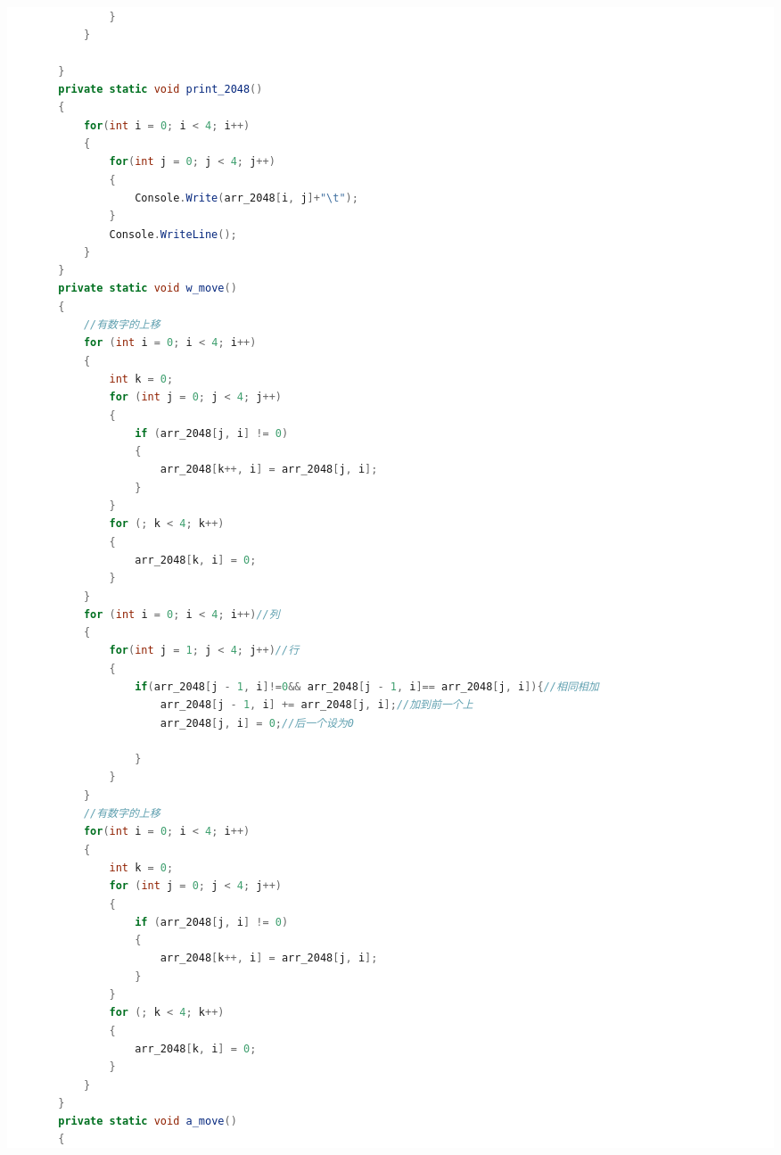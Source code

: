 ```c#
                }
            }
            
        }
        private static void print_2048()
        {
            for(int i = 0; i < 4; i++)
            {
                for(int j = 0; j < 4; j++)
                {
                    Console.Write(arr_2048[i, j]+"\t");
                }
                Console.WriteLine();
            }
        }
        private static void w_move()
        {
            //有数字的上移
            for (int i = 0; i < 4; i++)
            {
                int k = 0;
                for (int j = 0; j < 4; j++)
                {
                    if (arr_2048[j, i] != 0)
                    {
                        arr_2048[k++, i] = arr_2048[j, i];
                    }
                }
                for (; k < 4; k++)
                {
                    arr_2048[k, i] = 0;
                }
            }
            for (int i = 0; i < 4; i++)//列
            {
                for(int j = 1; j < 4; j++)//行
                {
                    if(arr_2048[j - 1, i]!=0&& arr_2048[j - 1, i]== arr_2048[j, i]){//相同相加
                        arr_2048[j - 1, i] += arr_2048[j, i];//加到前一个上
                        arr_2048[j, i] = 0;//后一个设为0

                    }
                }
            }
            //有数字的上移
            for(int i = 0; i < 4; i++)
            {
                int k = 0;
                for (int j = 0; j < 4; j++)
                {
                    if (arr_2048[j, i] != 0)
                    {
                        arr_2048[k++, i] = arr_2048[j, i];
                    }
                }
                for (; k < 4; k++)
                {
                    arr_2048[k, i] = 0;
                }
            }
        }
        private static void a_move()
        {
```